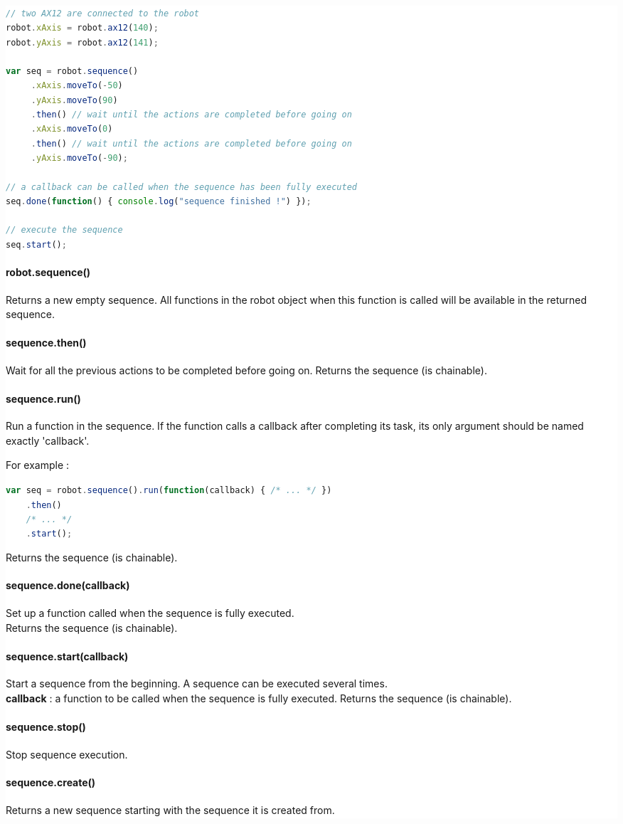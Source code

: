 ```javascript
// two AX12 are connected to the robot
robot.xAxis = robot.ax12(140);
robot.yAxis = robot.ax12(141);

var seq = robot.sequence()
     .xAxis.moveTo(-50)
     .yAxis.moveTo(90)
     .then() // wait until the actions are completed before going on
     .xAxis.moveTo(0)
     .then() // wait until the actions are completed before going on
     .yAxis.moveTo(-90);

// a callback can be called when the sequence has been fully executed
seq.done(function() { console.log("sequence finished !") });

// execute the sequence
seq.start();
```

#### robot.sequence() ####
Returns a new empty sequence. All functions in the robot object when this function
is called will be available in the returned sequence.

#### sequence.then() ####
Wait for all the previous actions to be completed before going on.
Returns the sequence (is chainable).

#### sequence.run() ####
Run a function in the sequence. If the function calls a callback after completing
its task, its only argument should be named exactly 'callback'.

For example :

```javascript
var seq = robot.sequence().run(function(callback) { /* ... */ })
    .then()
    /* ... */
    .start();
```

Returns the sequence (is chainable).

#### sequence.done(callback) ####
Set up a function called when the sequence is fully executed.  
Returns the sequence (is chainable).

#### sequence.start(callback) ####
Start a sequence from the beginning. A sequence can be executed several times.  
**callback** : a function to be called when the sequence is fully executed.
Returns the sequence (is chainable).

#### sequence.stop() ####
Stop sequence execution.

#### sequence.create() ####
Returns a new sequence starting with the sequence it is created from.
